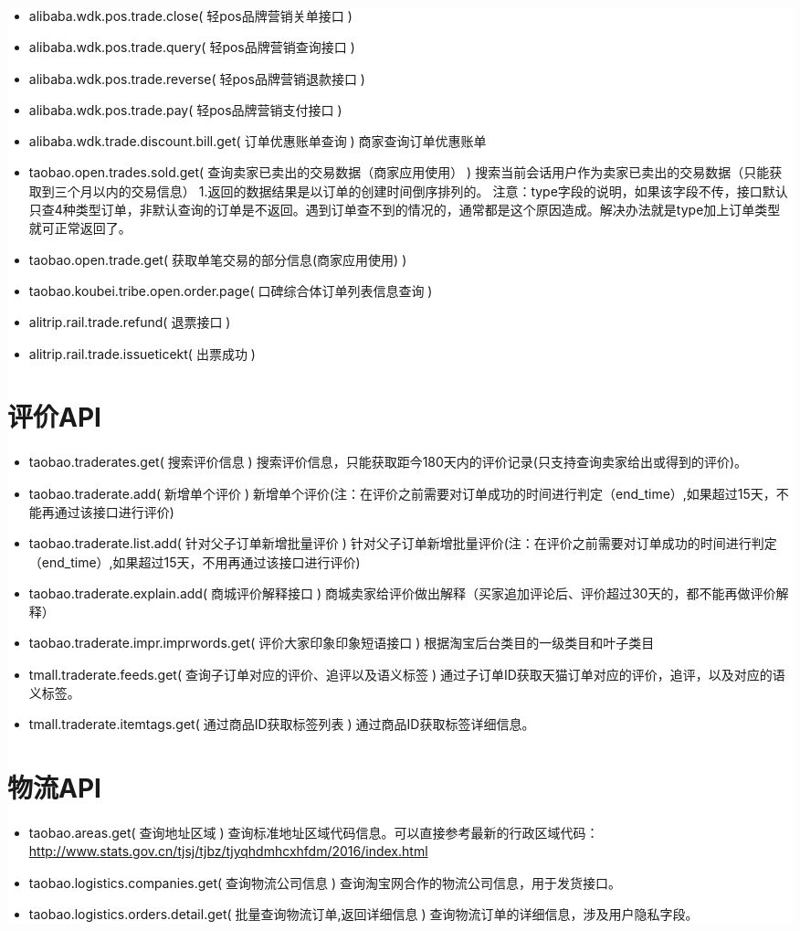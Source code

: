 * alibaba.wdk.pos.trade.close( 轻pos品牌营销关单接口 )

* alibaba.wdk.pos.trade.query( 轻pos品牌营销查询接口 )

* alibaba.wdk.pos.trade.reverse( 轻pos品牌营销退款接口 )

* alibaba.wdk.pos.trade.pay( 轻pos品牌营销支付接口 )

* alibaba.wdk.trade.discount.bill.get( 订单优惠账单查询 )
商家查询订单优惠账单

* taobao.open.trades.sold.get( 查询卖家已卖出的交易数据（商家应用使用） )
搜索当前会话用户作为卖家已卖出的交易数据（只能获取到三个月以内的交易信息） 
1.返回的数据结果是以订单的创建时间倒序排列的。 
注意：type字段的说明，如果该字段不传，接口默认只查4种类型订单，非默认查询的订单是不返回。遇到订单查不到的情况的，通常都是这个原因造成。解决办法就是type加上订单类型就可正常返回了。

* taobao.open.trade.get( 获取单笔交易的部分信息(商家应用使用) )

* taobao.koubei.tribe.open.order.page( 口碑综合体订单列表信息查询 )

* alitrip.rail.trade.refund( 退票接口 )

* alitrip.rail.trade.issueticekt( 出票成功 )


# 评价API
* taobao.traderates.get( 搜索评价信息 )
搜索评价信息，只能获取距今180天内的评价记录(只支持查询卖家给出或得到的评价)。

* taobao.traderate.add( 新增单个评价 )
新增单个评价(注：在评价之前需要对订单成功的时间进行判定（end_time）,如果超过15天，不能再通过该接口进行评价)

* taobao.traderate.list.add( 针对父子订单新增批量评价 )
针对父子订单新增批量评价(注：在评价之前需要对订单成功的时间进行判定（end_time）,如果超过15天，不用再通过该接口进行评价)

* taobao.traderate.explain.add( 商城评价解释接口 )
商城卖家给评价做出解释（买家追加评论后、评价超过30天的，都不能再做评价解释）

* taobao.traderate.impr.imprwords.get( 评价大家印象印象短语接口 )
根据淘宝后台类目的一级类目和叶子类目

* tmall.traderate.feeds.get( 查询子订单对应的评价、追评以及语义标签 )
通过子订单ID获取天猫订单对应的评价，追评，以及对应的语义标签。

* tmall.traderate.itemtags.get( 通过商品ID获取标签列表 )
通过商品ID获取标签详细信息。



# 物流API
* taobao.areas.get( 查询地址区域 )
查询标准地址区域代码信息。可以直接参考最新的行政区域代码： http://www.stats.gov.cn/tjsj/tjbz/tjyqhdmhcxhfdm/2016/index.html

* taobao.logistics.companies.get( 查询物流公司信息 )
查询淘宝网合作的物流公司信息，用于发货接口。

* taobao.logistics.orders.detail.get( 批量查询物流订单,返回详细信息 )
查询物流订单的详细信息，涉及用户隐私字段。

